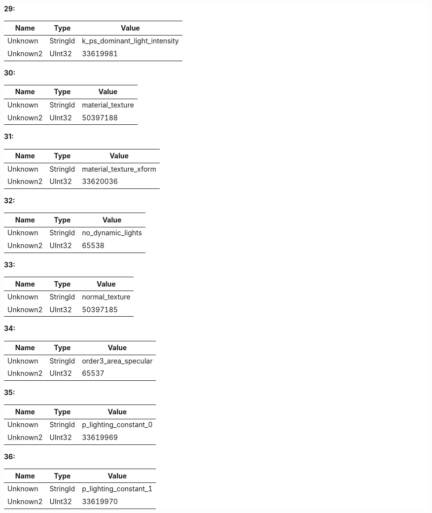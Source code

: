 
**29:**

Name	| Type	| Value
---	|---	|---	|
Unknown	|StringId	|k_ps_dominant_light_intensity
Unknown2	|UInt32	|33619981


**30:**

Name	| Type	| Value
---	|---	|---	|
Unknown	|StringId	|material_texture
Unknown2	|UInt32	|50397188


**31:**

Name	| Type	| Value
---	|---	|---	|
Unknown	|StringId	|material_texture_xform
Unknown2	|UInt32	|33620036


**32:**

Name	| Type	| Value
---	|---	|---	|
Unknown	|StringId	|no_dynamic_lights
Unknown2	|UInt32	|65538


**33:**

Name	| Type	| Value
---	|---	|---	|
Unknown	|StringId	|normal_texture
Unknown2	|UInt32	|50397185


**34:**

Name	| Type	| Value
---	|---	|---	|
Unknown	|StringId	|order3_area_specular
Unknown2	|UInt32	|65537


**35:**

Name	| Type	| Value
---	|---	|---	|
Unknown	|StringId	|p_lighting_constant_0
Unknown2	|UInt32	|33619969


**36:**

Name	| Type	| Value
---	|---	|---	|
Unknown	|StringId	|p_lighting_constant_1
Unknown2	|UInt32	|33619970
